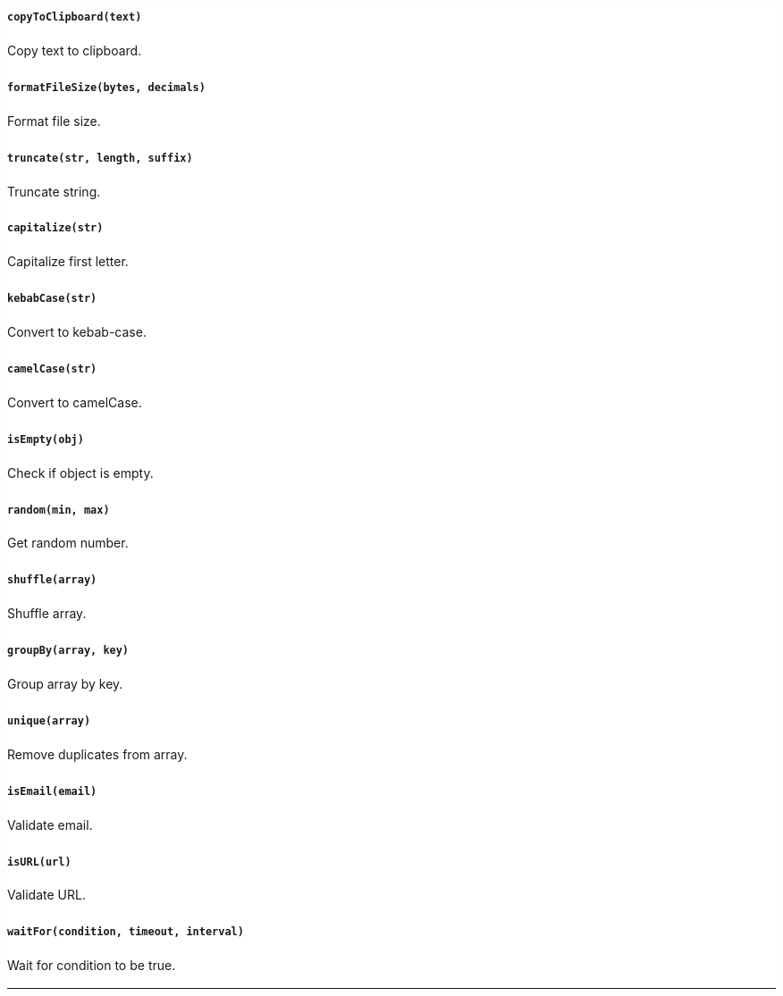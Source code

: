 #### `copyToClipboard(text)`

Copy text to clipboard.

#### `formatFileSize(bytes, decimals)`

Format file size.

#### `truncate(str, length, suffix)`

Truncate string.

#### `capitalize(str)`

Capitalize first letter.

#### `kebabCase(str)`

Convert to kebab-case.

#### `camelCase(str)`

Convert to camelCase.

#### `isEmpty(obj)`

Check if object is empty.

#### `random(min, max)`

Get random number.

#### `shuffle(array)`

Shuffle array.

#### `groupBy(array, key)`

Group array by key.

#### `unique(array)`

Remove duplicates from array.

#### `isEmail(email)`

Validate email.

#### `isURL(url)`

Validate URL.

#### `waitFor(condition, timeout, interval)`

Wait for condition to be true.

---
